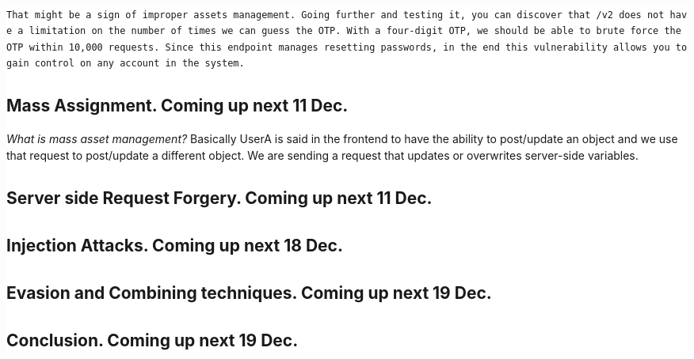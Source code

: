 ```
That might be a sign of improper assets management. Going further and testing it, you can discover that /v2 does not have a limitation on the number of times we can guess the OTP. With a four-digit OTP, we should be able to brute force the OTP within 10,000 requests. Since this endpoint manages resetting passwords, in the end this vulnerability allows you to gain control on any account in the system. 
```


## Mass Assignment. Coming up next 11 Dec.

*What is mass asset management?* Basically UserA is said in the frontend to have the ability to post/update an object and we use that request to post/update a different object. We are sending a request that updates or overwrites server-side variables.
 

## Server side Request Forgery. Coming up next 11 Dec.

## Injection Attacks. Coming up next 18 Dec.

## Evasion and Combining techniques. Coming up next 19 Dec.

## Conclusion. Coming up next 19 Dec.




